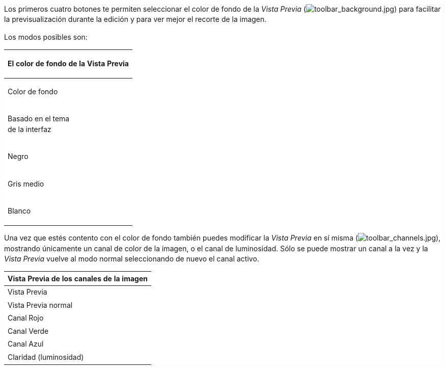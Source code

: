 
Los primeros cuatro botones te permiten seleccionar el color de fondo de
la *Vista Previa*
(<img src="toolbar_background.jpg" title="toolbar_background.jpg"
height="26" alt="toolbar_background.jpg" />) para facilitar la
previsualización durante la edición y para ver mejor el recorte de la
imagen.




Los modos posibles son:

<table>
<thead>
<tr class="header">
<th class="tablegrid-caption"><p>El color de fondo de la Vista
Previa</p></th>
</tr>
</thead>
<tbody>
<tr class="odd">
<td role="columnheader"><p>Color de fondo</p></td>
</tr>
<tr class="even">
<td role="rowheader"><p>Basado en el tema<br />
de la interfaz</p></td>
</tr>
<tr class="odd">
<td role="rowheader"><p>Negro</p></td>
</tr>
<tr class="even">
<td role="rowheader"><p>Gris medio</p></td>
</tr>
<tr class="odd">
<td role="rowheader"><p>Blanco</p></td>
</tr>
</tbody>
</table>



Una vez que estés contento con el color de fondo también puedes
modificar la *Vista Previa* en sí misma
(<img src="toolbar_channels.jpg" title="toolbar_channels.jpg" height="26"
alt="toolbar_channels.jpg" />), mostrando únicamente un canal de color
de la imagen, o el canal de luminosidad. Sólo se puede mostrar un canal
a la vez y la *Vista Previa* vuelve al modo normal seleccionando de
nuevo el canal activo.

| Vista Previa de los canales de la imagen |
|------------------------------------------|
| Vista Previa                             |
| Vista Previa normal                      |
| Canal Rojo                               |
| Canal Verde                              |
| Canal Azul                               |
| Claridad (luminosidad)                   |

